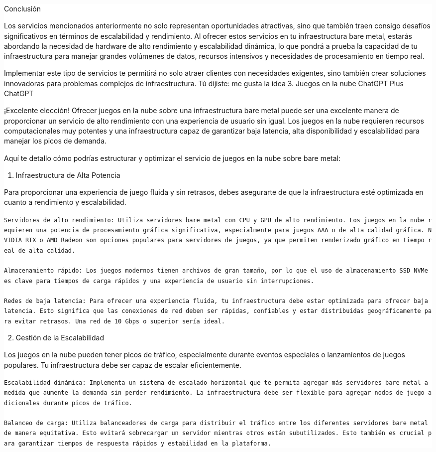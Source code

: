 Conclusión

Los servicios mencionados anteriormente no solo representan oportunidades atractivas, sino que también traen consigo desafíos significativos en términos de escalabilidad y rendimiento. Al ofrecer estos servicios en tu infraestructura bare metal, estarás abordando la necesidad de hardware de alto rendimiento y escalabilidad dinámica, lo que pondrá a prueba la capacidad de tu infraestructura para manejar grandes volúmenes de datos, recursos intensivos y necesidades de procesamiento en tiempo real.

Implementar este tipo de servicios te permitirá no solo atraer clientes con necesidades exigentes, sino también crear soluciones innovadoras para problemas complejos de infraestructura.
Tú dijiste:
me gusta la idea 3. Juegos en la nube
ChatGPT Plus
ChatGPT

¡Excelente elección! Ofrecer juegos en la nube sobre una infraestructura bare metal puede ser una excelente manera de proporcionar un servicio de alto rendimiento con una experiencia de usuario sin igual. Los juegos en la nube requieren recursos computacionales muy potentes y una infraestructura capaz de garantizar baja latencia, alta disponibilidad y escalabilidad para manejar los picos de demanda.

Aquí te detallo cómo podrías estructurar y optimizar el servicio de juegos en la nube sobre bare metal:
1. Infraestructura de Alta Potencia

Para proporcionar una experiencia de juego fluida y sin retrasos, debes asegurarte de que la infraestructura esté optimizada en cuanto a rendimiento y escalabilidad.

    Servidores de alto rendimiento: Utiliza servidores bare metal con CPU y GPU de alto rendimiento. Los juegos en la nube requieren una potencia de procesamiento gráfica significativa, especialmente para juegos AAA o de alta calidad gráfica. NVIDIA RTX o AMD Radeon son opciones populares para servidores de juegos, ya que permiten renderizado gráfico en tiempo real de alta calidad.

    Almacenamiento rápido: Los juegos modernos tienen archivos de gran tamaño, por lo que el uso de almacenamiento SSD NVMe es clave para tiempos de carga rápidos y una experiencia de usuario sin interrupciones.

    Redes de baja latencia: Para ofrecer una experiencia fluida, tu infraestructura debe estar optimizada para ofrecer baja latencia. Esto significa que las conexiones de red deben ser rápidas, confiables y estar distribuidas geográficamente para evitar retrasos. Una red de 10 Gbps o superior sería ideal.

2. Gestión de la Escalabilidad

Los juegos en la nube pueden tener picos de tráfico, especialmente durante eventos especiales o lanzamientos de juegos populares. Tu infraestructura debe ser capaz de escalar eficientemente.

    Escalabilidad dinámica: Implementa un sistema de escalado horizontal que te permita agregar más servidores bare metal a medida que aumente la demanda sin perder rendimiento. La infraestructura debe ser flexible para agregar nodos de juego adicionales durante picos de tráfico.

    Balanceo de carga: Utiliza balanceadores de carga para distribuir el tráfico entre los diferentes servidores bare metal de manera equitativa. Esto evitará sobrecargar un servidor mientras otros están subutilizados. Esto también es crucial para garantizar tiempos de respuesta rápidos y estabilidad en la plataforma.
